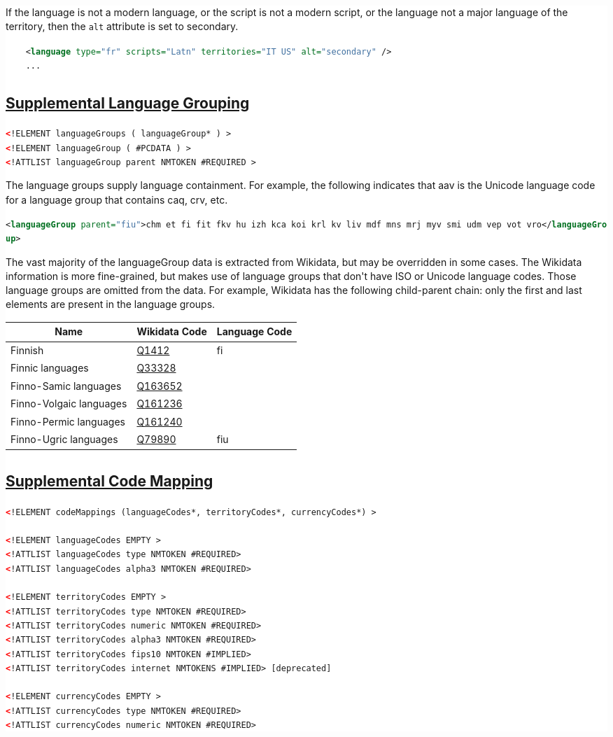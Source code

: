 If the language is not a modern language, or the script is not a modern script, or the language not a major language of the territory, then the `alt` attribute is set to secondary.

```xml
    <language type="fr" scripts="Latn" territories="IT US" alt="secondary" />
    ...
```

## <a name="Supplemental_Language_Grouping" href="#Supplemental_Language_Grouping">Supplemental Language Grouping</a>

```xml
<!ELEMENT languageGroups ( languageGroup* ) >
<!ELEMENT languageGroup ( #PCDATA ) >
<!ATTLIST languageGroup parent NMTOKEN #REQUIRED >
```

The language groups supply language containment. For example, the following indicates that aav is the Unicode language code for a language group that contains caq, crv, etc.

```xml
<languageGroup parent="fiu">chm et fi fit fkv hu izh kca koi krl kv liv mdf mns mrj myv smi udm vep vot vro</languageGroup>
```

The vast majority of the languageGroup data is extracted from Wikidata, but may be overridden in some cases. The Wikidata information is more fine-grained, but makes use of language groups that don't have ISO or Unicode language codes. Those language groups are omitted from the data. For example, Wikidata has the following child-parent chain: only the first and last elements are present in the language groups.

| Name                      | Wikidata Code                                    | Language Code |
| ------------------------- | ------------------------------------------------ | ------------- |
| Finnish                   | [Q1412](https://www.wikidata.org/wiki/Q1412)     | fi |
| Finnic languages          | [Q33328](https://www.wikidata.org/wiki/Q33328)   |
| Finno-Samic languages     | [Q163652](https://www.wikidata.org/wiki/Q163652) |
| Finno-Volgaic languages   | [Q161236](https://www.wikidata.org/wiki/Q161236) |
| Finno-Permic languages    | [Q161240](https://www.wikidata.org/wiki/Q161240) |
| Finno-Ugric languages     | [Q79890](https://www.wikidata.org/wiki/Q79890)   | fiu |

## <a name="Supplemental_Code_Mapping" href="#Supplemental_Code_Mapping">Supplemental Code Mapping</a>

```xml
<!ELEMENT codeMappings (languageCodes*, territoryCodes*, currencyCodes*) >

<!ELEMENT languageCodes EMPTY >
<!ATTLIST languageCodes type NMTOKEN #REQUIRED>
<!ATTLIST languageCodes alpha3 NMTOKEN #REQUIRED>

<!ELEMENT territoryCodes EMPTY >
<!ATTLIST territoryCodes type NMTOKEN #REQUIRED>
<!ATTLIST territoryCodes numeric NMTOKEN #REQUIRED>
<!ATTLIST territoryCodes alpha3 NMTOKEN #REQUIRED>
<!ATTLIST territoryCodes fips10 NMTOKEN #IMPLIED>
<!ATTLIST territoryCodes internet NMTOKENS #IMPLIED> [deprecated]

<!ELEMENT currencyCodes EMPTY >
<!ATTLIST currencyCodes type NMTOKEN #REQUIRED>
<!ATTLIST currencyCodes numeric NMTOKEN #REQUIRED>
```
